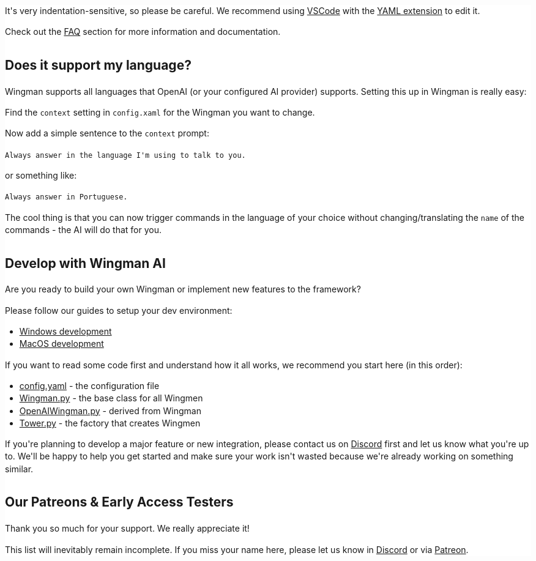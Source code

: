 It's very indentation-sensitive, so please be careful. We recommend using [VSCode](https://code.visualstudio.com/) with the [YAML extension](https://marketplace.visualstudio.com/items?itemName=redhat.vscode-yaml) to edit it.

Check out the [FAQ](FAQ.md) section for more information and documentation.

## Does it support my language?

Wingman supports all languages that OpenAI (or your configured AI provider) supports. Setting this up in Wingman is really easy:

Find the `context` setting in `config.xaml` for the Wingman you want to change.

Now add a simple sentence to the `context` prompt:

`Always answer in the language I'm using to talk to you.`

or something like:

`Always answer in Portuguese.`

The cool thing is that you can now trigger commands in the language of your choice without changing/translating the `name` of the commands - the AI will do that for you.

## Develop with Wingman AI

Are you ready to build your own Wingman or implement new features to the framework?

Please follow our guides to setup your dev environment:

- [Windows development](docs/develop-windows.md)
- [MacOS development](docs/develop-macos.md)

If you want to read some code first and understand how it all works, we recommend you start here (in this order):

- [config.yaml](https://github.com/ShipBit/wingman-ai/blob/4c1168f8ef2a94dae8c4dbb55c30adbc6bf328c3/config.example.yaml) - the configuration file
- [Wingman.py](https://github.com/ShipBit/wingman-ai/blob/4c1168f8ef2a94dae8c4dbb55c30adbc6bf328c3/wingmen/wingman.py) - the base class for all Wingmen
- [OpenAIWingman.py](https://github.com/ShipBit/wingman-ai/blob/4c1168f8ef2a94dae8c4dbb55c30adbc6bf328c3/wingmen/open_ai_wingman.py) - derived from Wingman
- [Tower.py](https://github.com/ShipBit/wingman-ai/blob/4c1168f8ef2a94dae8c4dbb55c30adbc6bf328c3/services/tower.py) - the factory that creates Wingmen

If you're planning to develop a major feature or new integration, please contact us on [Discord](https://discord.com/invite/k8tTBar3gZ) first and let us know what you're up to. We'll be happy to help you get started and make sure your work isn't wasted because we're already working on something similar.

## Our Patreons & Early Access Testers

Thank you so much for your support. We really appreciate it!

This list will inevitably remain incomplete. If you miss your name here, please let us know in [Discord](https://discord.com/invite/k8tTBar3gZ) or via [Patreon](https://www.patreon.com/ShipBit).
